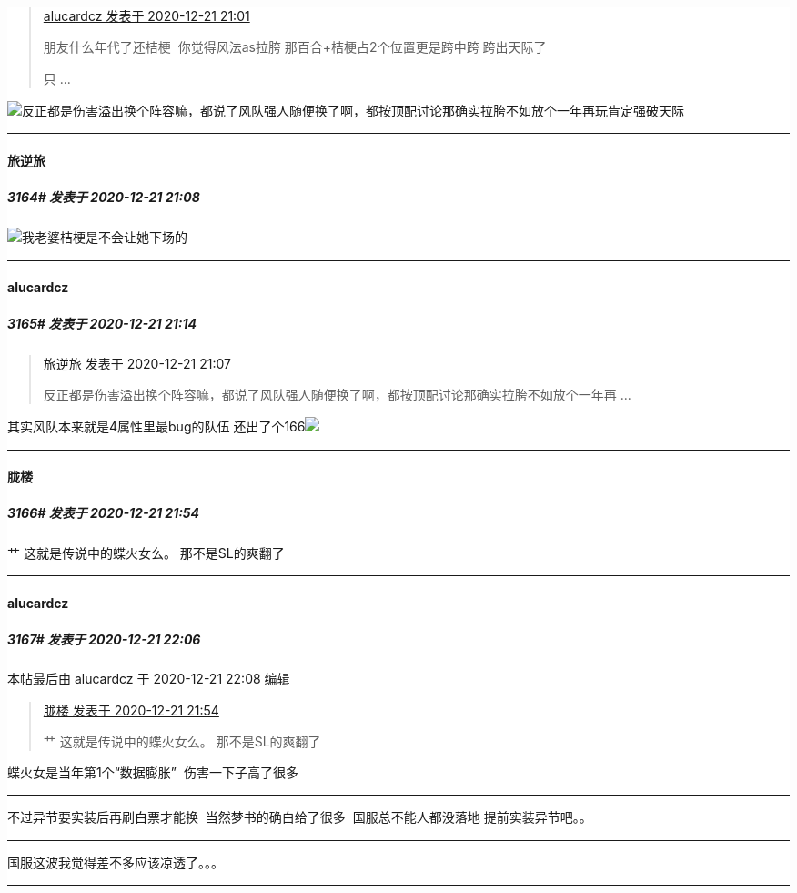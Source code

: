 <blockquote><a href="httphttps://bbs.saraba1st.com/2b/forum.php?mod=redirect&amp;goto=findpost&amp;pid=49800584&amp;ptid=1496240" target="_blank">alucardcz 发表于 2020-12-21 21:01</a>

朋友什么年代了还桔梗  你觉得风法as拉胯 那百合+桔梗占2个位置更是跨中跨 跨出天际了

只 ...</blockquote>
<img src="https://static.saraba1st.com/image/smiley/face2017/001.png" referrerpolicy="no-referrer">反正都是伤害溢出换个阵容嘛，都说了风队强人随便换了啊，都按顶配讨论那确实拉胯不如放个一年再玩肯定强破天际

*****

####  旅逆旅  
##### 3164#       发表于 2020-12-21 21:08

<img src="https://static.saraba1st.com/image/smiley/face2017/025.png" referrerpolicy="no-referrer">我老婆桔梗是不会让她下场的

*****

####  alucardcz  
##### 3165#       发表于 2020-12-21 21:14

<blockquote><a href="httphttps://bbs.saraba1st.com/2b/forum.php?mod=redirect&amp;goto=findpost&amp;pid=49800658&amp;ptid=1496240" target="_blank">旅逆旅 发表于 2020-12-21 21:07</a>

反正都是伤害溢出换个阵容嘛，都说了风队强人随便换了啊，都按顶配讨论那确实拉胯不如放个一年再 ...</blockquote>
其实风队本来就是4属性里最bug的队伍 还出了个166<img src="https://static.saraba1st.com/image/smiley/face2017/067.png" referrerpolicy="no-referrer">

*****

####  胧楼  
##### 3166#       发表于 2020-12-21 21:54

艹 这就是传说中的蝶火女么。 那不是SL的爽翻了

*****

####  alucardcz  
##### 3167#       发表于 2020-12-21 22:06

 本帖最后由 alucardcz 于 2020-12-21 22:08 编辑 
<blockquote><a href="httphttps://bbs.saraba1st.com/2b/forum.php?mod=redirect&amp;goto=findpost&amp;pid=49801199&amp;ptid=1496240" target="_blank">胧楼 发表于 2020-12-21 21:54</a>

艹 这就是传说中的蝶火女么。 那不是SL的爽翻了</blockquote>
蝶火女是当年第1个“数据膨胀”  伤害一下子高了很多

--------

不过异节要实装后再刷白票才能换  当然梦书的确白给了很多  国服总不能人都没落地 提前实装异节吧。。

--------

国服这波我觉得差不多应该凉透了。。。

*****
